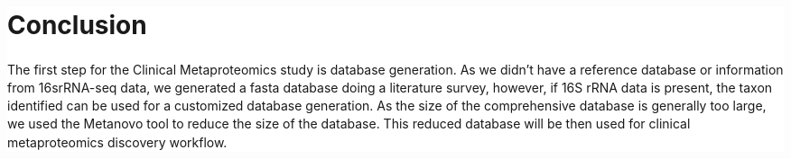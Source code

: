 # Conclusion

The first step for the Clinical Metaproteomics study is database generation. As we didn’t have a reference database or information from 16srRNA-seq data, we generated a fasta database doing a literature survey, however, if 16S rRNA data is present, the taxon identified can be used for a customized database generation. As the size of the comprehensive database is generally  too large, we used the Metanovo tool to reduce the size of the database. This reduced database will be then used for clinical metaproteomics discovery workflow.
